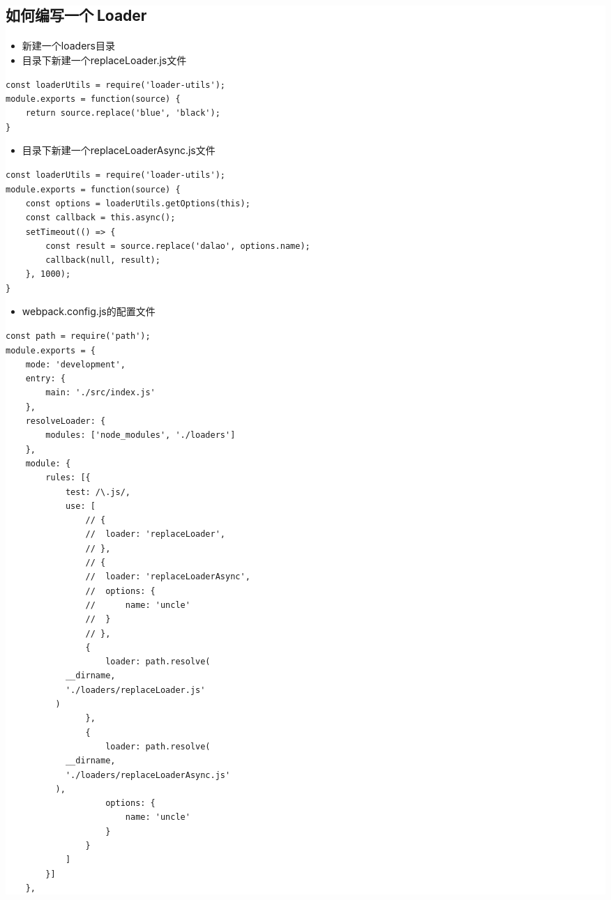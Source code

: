 ## 如何编写一个 Loader
- 新建一个loaders目录
- 目录下新建一个replaceLoader.js文件
```
const loaderUtils = require('loader-utils');
module.exports = function(source) {
	return source.replace('blue', 'black');
}
```
- 目录下新建一个replaceLoaderAsync.js文件
```
const loaderUtils = require('loader-utils');
module.exports = function(source) {
	const options = loaderUtils.getOptions(this);
	const callback = this.async();
	setTimeout(() => {
		const result = source.replace('dalao', options.name);
		callback(null, result);
	}, 1000);
}
```
- webpack.config.js的配置文件
```
const path = require('path');
module.exports = {
	mode: 'development',
	entry: {
		main: './src/index.js'
	},
	resolveLoader: {
		modules: ['node_modules', './loaders']
	},
	module: {
		rules: [{
			test: /\.js/,
			use: [
				// {
				// 	loader: 'replaceLoader',
				// },
				// {
				// 	loader: 'replaceLoaderAsync',
				// 	options: {
				// 		name: 'uncle'
				// 	}
				// },
				{
					loader: path.resolve(
            __dirname, 
            './loaders/replaceLoader.js'
          )
				},
				{
					loader: path.resolve(
            __dirname,
            './loaders/replaceLoaderAsync.js'
          ),
					options: {
						name: 'uncle'
					}
				}
			]
		}]
	},
```